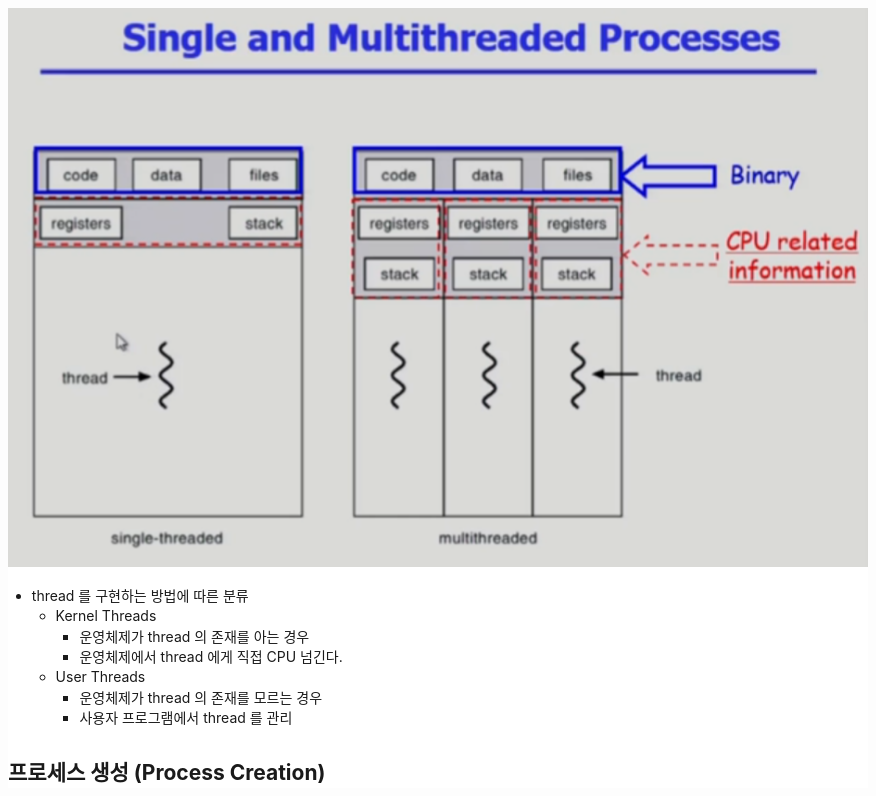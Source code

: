 ![image-20220204191828153](03_프로세스_관리.assets/image-20220204191828153.png)

* thread 를 구현하는 방법에 따른 분류
  * Kernel Threads
    * 운영체제가 thread 의 존재를 아는 경우
    * 운영체제에서 thread 에게 직접 CPU 넘긴다.
  * User Threads
    * 운영체제가 thread 의 존재를 모르는 경우
    * 사용자 프로그램에서 thread 를 관리



## 프로세스 생성 (Process Creation)
